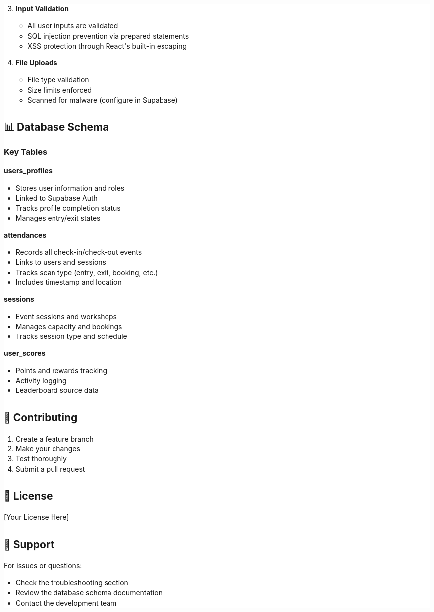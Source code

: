 3. **Input Validation**
   - All user inputs are validated
   - SQL injection prevention via prepared statements
   - XSS protection through React's built-in escaping

4. **File Uploads**
   - File type validation
   - Size limits enforced
   - Scanned for malware (configure in Supabase)

## 📊 Database Schema

### Key Tables

**users_profiles**
- Stores user information and roles
- Linked to Supabase Auth
- Tracks profile completion status
- Manages entry/exit states

**attendances**
- Records all check-in/check-out events
- Links to users and sessions
- Tracks scan type (entry, exit, booking, etc.)
- Includes timestamp and location

**sessions**
- Event sessions and workshops
- Manages capacity and bookings
- Tracks session type and schedule

**user_scores**
- Points and rewards tracking
- Activity logging
- Leaderboard source data

## 🤝 Contributing

1. Create a feature branch
2. Make your changes
3. Test thoroughly
4. Submit a pull request

## 📝 License

[Your License Here]

## 👥 Support

For issues or questions:
- Check the troubleshooting section
- Review the database schema documentation
- Contact the development team
